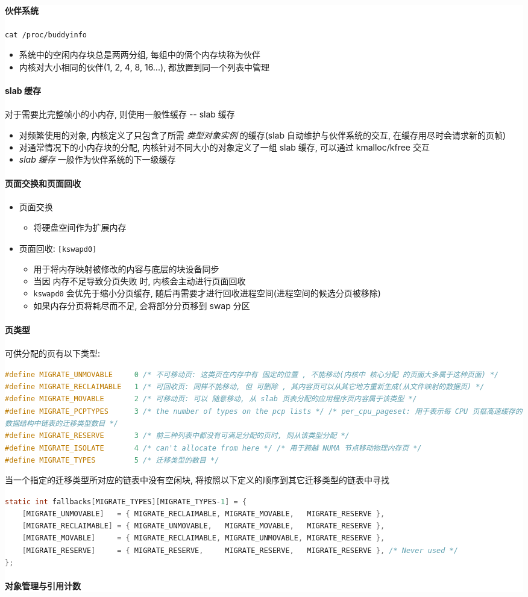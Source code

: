 #### 伙伴系统

```shell
cat /proc/buddyinfo
```

- 系统中的空闲内存块总是两两分组, 每组中的俩个内存块称为伙伴
- 内核对大小相同的伙伴(1, 2, 4, 8, 16...), 都放置到同一个列表中管理

#### slab 缓存

对于需要比完整帧小的小内存, 则使用一般性缓存 -- slab 缓存

- 对频繁使用的对象, 内核定义了只包含了所需 *类型对象实例* 的缓存(slab 自动维护与伙伴系统的交互, 在缓存用尽时会请求新的页帧)
- 对通常情况下的小内存块的分配, 内核针对不同大小的对象定义了一组 slab 缓存, 可以通过 kmalloc/kfree 交互
- *slab 缓存* 一般作为伙伴系统的下一级缓存

#### 页面交换和页面回收

- 页面交换
  - 将硬盘空间作为扩展内存

- 页面回收: `[kswapd0]`
  - 用于将内存映射被修改的内容与底层的块设备同步
  - 当因 内存不足导致分页失败 时, 内核会主动进行页面回收
  - `kswapd0` 会优先于缩小分页缓存, 随后再需要才进行回收进程空间(进程空间的候选分页被移除)
  - 如果内存分页将耗尽而不足, 会将部分分页移到 swap 分区

#### 页类型

可供分配的页有以下类型:

```c
#define MIGRATE_UNMOVABLE     0 /* 不可移动页: 这类页在内存中有 固定的位置 , 不能移动(内核中 核心分配 的页面大多属于这种页面) */
#define MIGRATE_RECLAIMABLE   1 /* 可回收页: 同样不能移动, 但 可删除 , 其内容页可以从其它地方重新生成(从文件映射的数据页) */
#define MIGRATE_MOVABLE       2 /* 可移动页: 可以 随意移动, 从 slab 页表分配的应用程序页内容属于该类型 */
#define MIGRATE_PCPTYPES      3 /* the number of types on the pcp lists */ /* per_cpu_pageset: 用于表示每 CPU 页框高速缓存的数据结构中链表的迁移类型数目 */
#define MIGRATE_RESERVE       3 /* 前三种列表中都没有可满足分配的页时, 则从该类型分配 */
#define MIGRATE_ISOLATE       4 /* can't allocate from here */ /* 用于跨越 NUMA 节点移动物理内存页 */
#define MIGRATE_TYPES         5 /* 迁移类型的数目 */
```

当一个指定的迁移类型所对应的链表中没有空闲块, 将按照以下定义的顺序到其它迁移类型的链表中寻找

```c
static int fallbacks[MIGRATE_TYPES][MIGRATE_TYPES-1] = {
	[MIGRATE_UNMOVABLE]   = { MIGRATE_RECLAIMABLE, MIGRATE_MOVABLE,   MIGRATE_RESERVE },
	[MIGRATE_RECLAIMABLE] = { MIGRATE_UNMOVABLE,   MIGRATE_MOVABLE,   MIGRATE_RESERVE },
	[MIGRATE_MOVABLE]     = { MIGRATE_RECLAIMABLE, MIGRATE_UNMOVABLE, MIGRATE_RESERVE },
	[MIGRATE_RESERVE]     = { MIGRATE_RESERVE,     MIGRATE_RESERVE,   MIGRATE_RESERVE }, /* Never used */
};
```

#### 对象管理与引用计数
